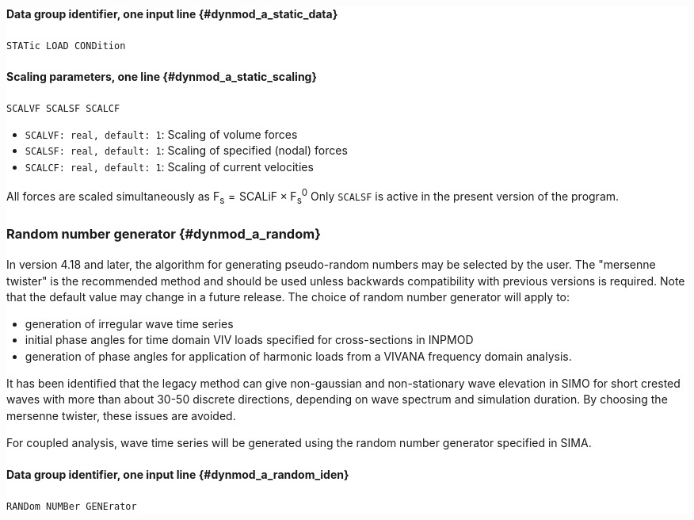 

#### Data group identifier, one input line {#dynmod_a_static_data}

~~~
STATic LOAD CONDition
~~~




#### Scaling parameters, one line {#dynmod_a_static_scaling}

~~~
SCALVF SCALSF SCALCF
~~~

- `SCALVF: real, default: 1`: Scaling of volume forces
- `SCALSF: real, default: 1`: Scaling of specified (nodal) forces
- `SCALCF: real, default: 1`: Scaling of current velocities

All forces are scaled simultaneously as $\mathrm{F_s=SCALiF\times F_s^0}$
Only `SCALSF` is active in the present version of the program.




### Random number generator {#dynmod_a_random}

In version 4.18 and later, the algorithm for generating pseudo-random
numbers may be selected by the user. The "mersenne twister" is the
recommended method and should be used unless backwards compatibility
with previous versions is required. Note that the default value may
change in a future release. The choice of random number generator will
apply to:
- generation of irregular wave time series
- initial phase angles for time domain VIV loads specified for cross-sections in INPMOD
- generation of phase angles for application of harmonic loads from a VIVANA frequency domain analysis.

It has been identified that the legacy method can give non-gaussian
and non-stationary wave elevation in SIMO for short crested waves with
more than about 30-50 discrete directions, depending on wave spectrum
and simulation duration. By choosing the mersenne twister, these
issues are avoided.

For coupled analysis, wave time series will be generated using the
random number generator specified in SIMA.



#### Data group identifier, one input line {#dynmod_a_random_iden}

~~~
RANDom NUMBer GENErator
~~~
